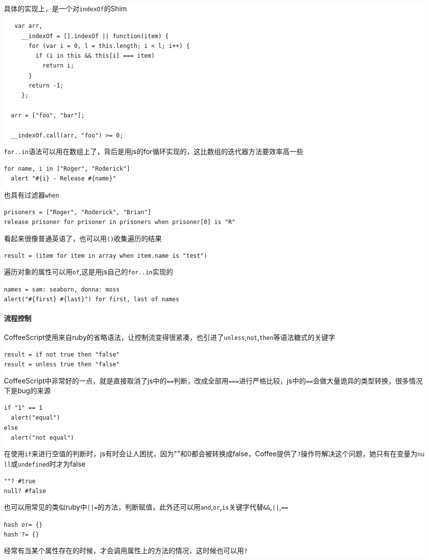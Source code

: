 具体的实现上，是一个对`indexOf`的Shim

       var arr,
         __indexOf = [].indexOf || function(item) { 
           for (var i = 0, l = this.length; i < l; i++) { 
             if (i in this && this[i] === item) 
               return i; 
           } 
           return -1; 
         };

      arr = ["foo", "bar"];

      __indexOf.call(arr, "foo") >= 0;

`for..in`语法可以用在数组上了，背后是用js的for循环实现的，这比数组的迭代器方法要效率高一些

    for name, i in ["Roger", "Roderick"]
      alert "#{i} - Release #{name}"

也具有过滤器`when`

    prisoners = ["Roger", "Roderick", "Brian"]
    release prisoner for prisoner in prisoners when prisoner[0] is "R"

看起来很像普通英语了，也可以用`()`收集遍历的结果

    result = (item for item in array when item.name is "test")

遍历对象的属性可以用`of`,这是用js自己的`for..in`实现的

    names = sam: seaborn, donna: moss
    alert("#{first} #{last}") for first, last of names

#### 流程控制

CoffeeScript使用来自ruby的省略语法，让控制流变得很紧凑，也引进了`unless`,`not`,`then`等语法糖式的关键字

    result = if not true then "false"
    result = unless true then "false"

CoffeeScript中非常好的一点，就是直接取消了js中的`==`判断，改成全部用`===`进行严格比较，js中的`==`会做大量诡异的类型转换，很多情况下是bug的来源

    if "1" == 1 
      alert("equal")
    else
      alert("not equal")

在使用`if`来进行空值的判断时，js有时会让人困扰，因为""和0都会被转换成false，Coffee提供了`?`操作符解决这个问题，她只有在变量为`null`或`undefined`时才为false

    ""? #true
    null? #false

也可以用常见的类似ruby中`||=`的方法，判断赋值，此外还可以用`and`,`or`,`is`关键字代替`&&`,`||`,`==`

    hash or= {}
    hash ?= {}

经常有当某个属性存在的时候，才会调用属性上的方法的情况，这时候也可以用`?`
